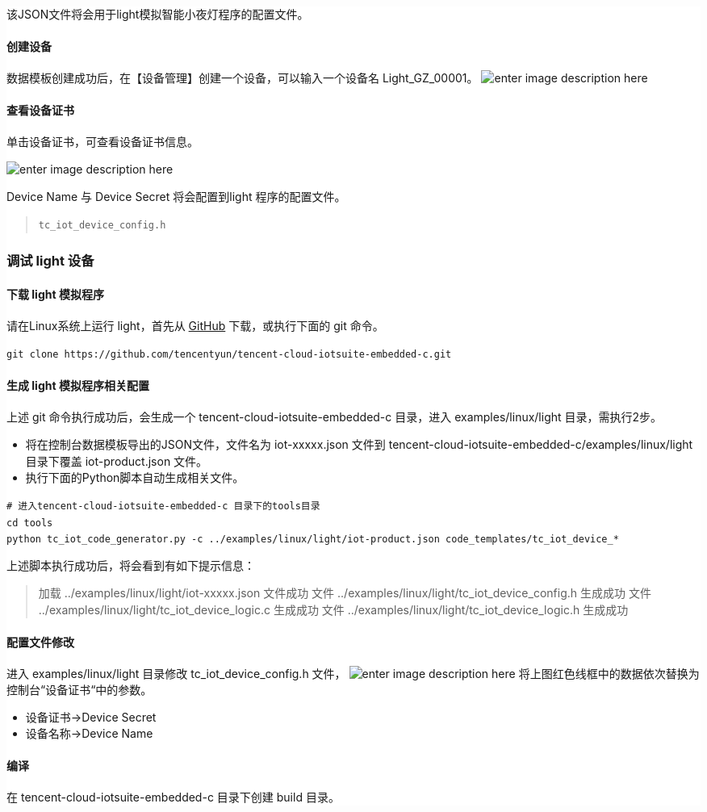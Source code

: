 
该JSON文件将会用于light模拟智能小夜灯程序的配置文件。
 
#### 创建设备
数据模板创建成功后，在【设备管理】创建一个设备，可以输入一个设备名 Light_GZ_00001。
![enter image description here](https://main.qcloudimg.com/raw/ed6659ae3aa7a5b360646245a948e288.png)


#### 查看设备证书
单击设备证书，可查看设备证书信息。

![enter image description here](https://main.qcloudimg.com/raw/b123f140e54a6c97b8bf96fb51611ea5.png)

Device Name 与 Device Secret 将会配置到light 程序的配置文件。

> ``` tc_iot_device_config.h ```

### 调试 light 设备
####  下载 light 模拟程序
请在Linux系统上运行 light，首先从 [GitHub](https://github.com/tencentyun/tencent-cloud-iotsuite-embedded-c) 下载，或执行下面的 git 命令。
```
git clone https://github.com/tencentyun/tencent-cloud-iotsuite-embedded-c.git
```

#### 生成 light 模拟程序相关配置
上述 git 命令执行成功后，会生成一个 tencent-cloud-iotsuite-embedded-c 目录，进入 examples/linux/light 目录，需执行2步。

- 将在控制台数据模板导出的JSON文件，文件名为 iot-xxxxx.json 文件到 tencent-cloud-iotsuite-embedded-c/examples/linux/light 目录下覆盖 iot-product.json 文件。
- 执行下面的Python脚本自动生成相关文件。

```
# 进入tencent-cloud-iotsuite-embedded-c 目录下的tools目录
cd tools
python tc_iot_code_generator.py -c ../examples/linux/light/iot-product.json code_templates/tc_iot_device_*
```
上述脚本执行成功后，将会看到有如下提示信息：

> 加载 ../examples/linux/light/iot-xxxxx.json 文件成功 文件
> ../examples/linux/light/tc_iot_device_config.h 生成成功 文件
> ../examples/linux/light/tc_iot_device_logic.c 生成成功 文件
> ../examples/linux/light/tc_iot_device_logic.h 生成成功

#### 配置文件修改
进入 examples/linux/light 目录修改 tc_iot_device_config.h 文件，
![enter image description here](https://main.qcloudimg.com/raw/7377d818102bf2cabf6f0aa16c69c459.png)
将上图红色线框中的数据依次替换为控制台“设备证书“中的参数。
- 设备证书->Device Secret
- 设备名称->Device Name

#### 编译
在 tencent-cloud-iotsuite-embedded-c 目录下创建 build 目录。
